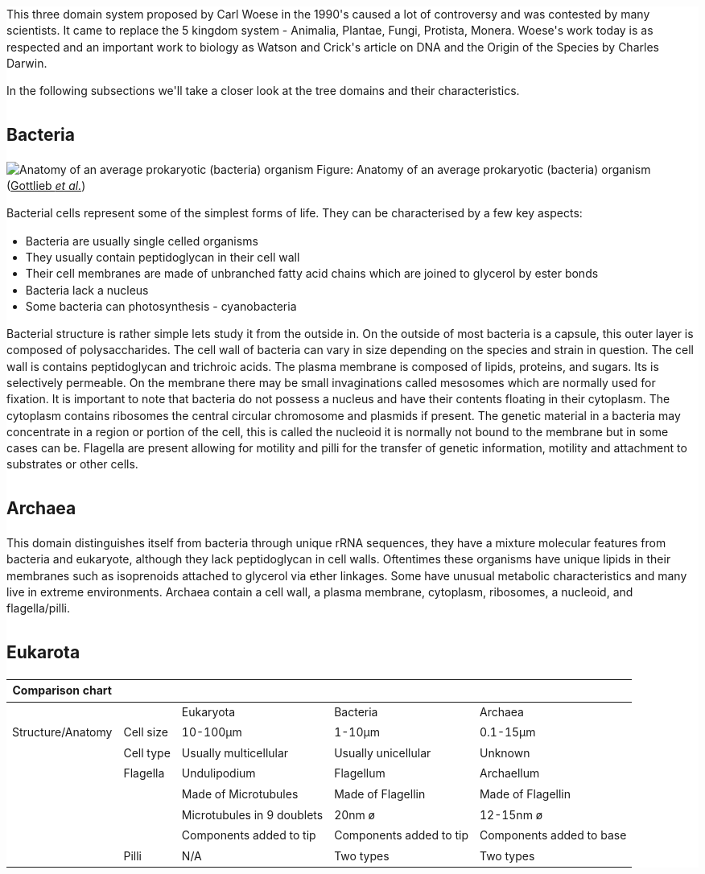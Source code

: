 This three domain system proposed by Carl Woese in the 1990's caused a lot of controversy and was contested by many scientists. It came to replace the 5 kingdom system - Animalia, Plantae, Fungi, Protista, Monera. Woese's work today is as respected and an important work to biology as Watson and Crick's article on DNA and the Origin of the Species by Charles Darwin.

In the following subsections we'll take a closer look at the tree domains and their characteristics.

## Bacteria

![Anatomy of an average prokaryotic (bacteria) organism](/courses/introduction-to-biology/20190328_schematicAvgProkaryot.svg)
Figure: Anatomy of an average prokaryotic (bacteria) organism ([Gottlieb *et al.*](https://www.researchgate.net/publication/283728646_Review_article_Inhibition_of_methanogenic_archaea_by_statins_as_a_targeted_management_strategy_for_constipation_and_related_disorders))

Bacterial cells represent some of the simplest forms of life. They can be characterised by a few key aspects:

- Bacteria are usually single celled organisms
- They usually contain peptidoglycan in their cell wall
- Their cell membranes are made of unbranched fatty acid chains which are joined to glycerol by ester bonds
- Bacteria lack a nucleus
- Some bacteria can photosynthesis - cyanobacteria

Bacterial structure is rather simple lets study it from the outside in. On the outside of most bacteria is a capsule, this outer layer is composed of polysaccharides. The cell wall of bacteria can vary in size depending on the species and strain in question. The cell wall is contains peptidoglycan and trichroic acids. The plasma membrane is composed of lipids, proteins, and sugars. Its is selectively permeable. On the membrane there may be small invaginations called mesosomes which are normally used for fixation. It is important to note that bacteria do not possess a nucleus and have their contents floating in their cytoplasm. The cytoplasm contains ribosomes the central circular chromosome and plasmids if present. The genetic material in a bacteria may concentrate in a region or portion of the cell, this is called the nucleoid it is normally not bound to the membrane but in some cases can be. Flagella are present allowing for motility and pilli for the transfer of genetic information, motility and attachment to substrates or other cells.

## Archaea

This domain distinguishes itself from bacteria through unique rRNA sequences, they have a mixture molecular features from bacteria and eukaryote, although they lack peptidoglycan in cell walls. Oftentimes these organisms have unique lipids in their membranes such as isoprenoids attached to glycerol via ether linkages. Some have unusual metabolic characteristics and many live in extreme environments. Archaea contain a cell wall, a plasma membrane, cytoplasm, ribosomes, a nucleoid, and flagella/pilli.

## Eukarota</h1>

| Comparison chart | | | | |
|------------------|-|-|-|-|
| | | Eukaryota | Bacteria | Archaea |
| Structure/Anatomy | Cell size | 10-100μm | 1-10μm | 0.1-15μm |
| | Cell type | Usually multicellular | Usually unicellular | Unknown |
| | Flagella | Undulipodium | Flagellum | Archaellum |
| | | Made of Microtubules | Made of Flagellin | Made of Flagellin |
| | | Microtubules in 9 doublets | 20nm ø | 12-15nm ø |
| | | Components added to tip | Components added to tip | Components added to base |
| | Pilli | N/A | Two types | Two types |